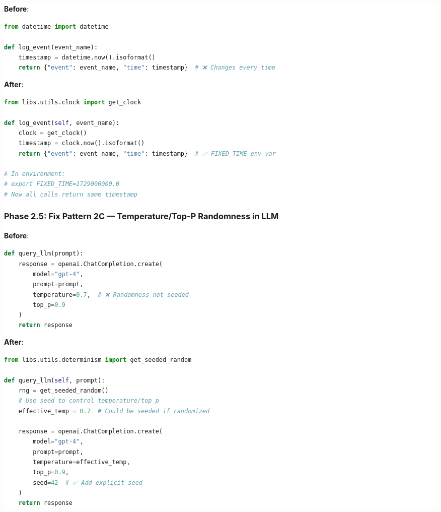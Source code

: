 **Before**:
```python
from datetime import datetime

def log_event(event_name):
    timestamp = datetime.now().isoformat()
    return {"event": event_name, "time": timestamp}  # ❌ Changes every time
```

**After**:
```python
from libs.utils.clock import get_clock

def log_event(self, event_name):
    clock = get_clock()
    timestamp = clock.now().isoformat()
    return {"event": event_name, "time": timestamp}  # ✅ FIXED_TIME env var

# In environment:
# export FIXED_TIME=1729000000.0
# Now all calls return same timestamp
```

### Phase 2.5: Fix Pattern 2C — Temperature/Top-P Randomness in LLM

**Before**:
```python
def query_llm(prompt):
    response = openai.ChatCompletion.create(
        model="gpt-4",
        prompt=prompt,
        temperature=0.7,  # ❌ Randomness not seeded
        top_p=0.9
    )
    return response
```

**After**:
```python
from libs.utils.determinism import get_seeded_random

def query_llm(self, prompt):
    rng = get_seeded_random()
    # Use seed to control temperature/top_p
    effective_temp = 0.7  # Could be seeded if randomized

    response = openai.ChatCompletion.create(
        model="gpt-4",
        prompt=prompt,
        temperature=effective_temp,
        top_p=0.9,
        seed=42  # ✅ Add explicit seed
    )
    return response
```
